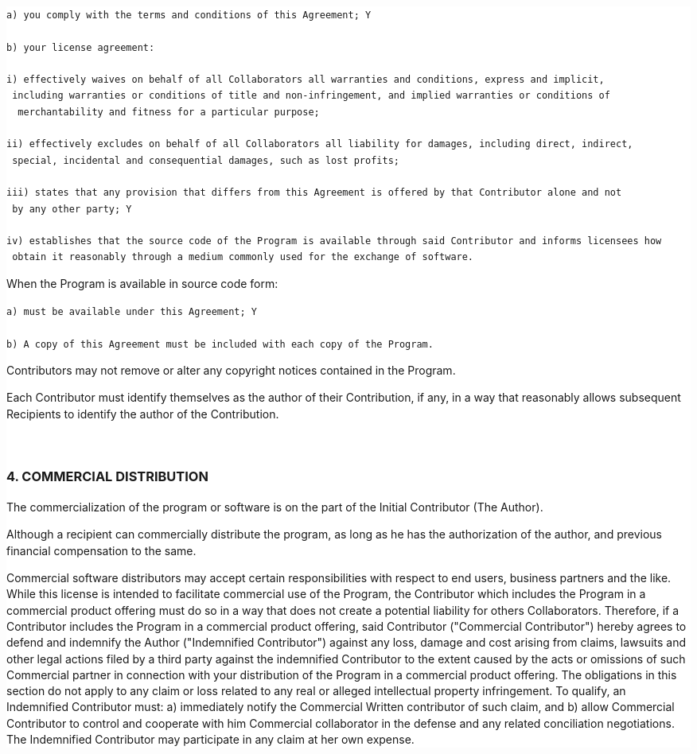     a) you comply with the terms and conditions of this Agreement; Y

    b) your license agreement:

    i) effectively waives on behalf of all Collaborators all warranties and conditions, express and implicit,
     including warranties or conditions of title and non-infringement, and implied warranties or conditions of
      merchantability and fitness for a particular purpose;

    ii) effectively excludes on behalf of all Collaborators all liability for damages, including direct, indirect,
     special, incidental and consequential damages, such as lost profits;

    iii) states that any provision that differs from this Agreement is offered by that Contributor alone and not
     by any other party; Y

    iv) establishes that the source code of the Program is available through said Contributor and informs licensees how
     obtain it reasonably through a medium commonly used for the exchange of software.

When the Program is available in source code form:

    a) must be available under this Agreement; Y

    b) A copy of this Agreement must be included with each copy of the Program.

Contributors may not remove or alter any copyright notices contained in the Program.

Each Contributor must identify themselves as the author of their Contribution, if any, in a way that reasonably
allows subsequent Recipients to identify the author of the Contribution.


<br/>

### 4. COMMERCIAL DISTRIBUTION

The commercialization of the program or software is on the part of the Initial Contributor (The Author).

Although a recipient can commercially distribute the program, as long as he has the authorization of the author, and previous financial compensation to the same.

Commercial software distributors may accept certain responsibilities with respect to end users, business partners
and the like. While this license is intended to facilitate commercial use of the Program, the Contributor which includes
the Program in a commercial product offering must do so in a way that does not create a potential liability for others
Collaborators. Therefore, if a Contributor includes the Program in a commercial product offering, said Contributor
("Commercial Contributor") hereby agrees to defend and indemnify the Author ("Indemnified Contributor")
against any loss, damage and cost arising from claims, lawsuits and other legal actions
filed by a third party against the indemnified Contributor to the extent caused by the acts or omissions of such
Commercial partner in connection with your distribution of the Program in a commercial product offering.
The obligations in this section do not apply to any claim or loss related to any real or alleged intellectual
property infringement. To qualify, an Indemnified Contributor must: a) immediately notify the Commercial
Written contributor of such claim, and b) allow Commercial Contributor to control and cooperate with him
Commercial collaborator in the defense and any related conciliation negotiations. The Indemnified Contributor may
participate in any claim at her own expense.

